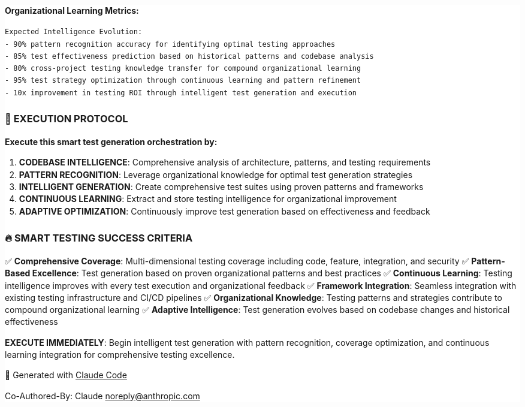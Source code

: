 **Organizational Learning Metrics:**
```
Expected Intelligence Evolution:
- 90% pattern recognition accuracy for identifying optimal testing approaches
- 85% test effectiveness prediction based on historical patterns and codebase analysis
- 80% cross-project testing knowledge transfer for compound organizational learning
- 95% test strategy optimization through continuous learning and pattern refinement
- 10x improvement in testing ROI through intelligent test generation and execution
```

### 🎯 **EXECUTION PROTOCOL**

**Execute this smart test generation orchestration by:**

1. **CODEBASE INTELLIGENCE**: Comprehensive analysis of architecture, patterns, and testing requirements
2. **PATTERN RECOGNITION**: Leverage organizational knowledge for optimal test generation strategies
3. **INTELLIGENT GENERATION**: Create comprehensive test suites using proven patterns and frameworks
4. **CONTINUOUS LEARNING**: Extract and store testing intelligence for organizational improvement
5. **ADAPTIVE OPTIMIZATION**: Continuously improve test generation based on effectiveness and feedback

### 🔥 **SMART TESTING SUCCESS CRITERIA**

✅ **Comprehensive Coverage**: Multi-dimensional testing coverage including code, feature, integration, and security
✅ **Pattern-Based Excellence**: Test generation based on proven organizational patterns and best practices
✅ **Continuous Learning**: Testing intelligence improves with every test execution and organizational feedback
✅ **Framework Integration**: Seamless integration with existing testing infrastructure and CI/CD pipelines
✅ **Organizational Knowledge**: Testing patterns and strategies contribute to compound organizational learning
✅ **Adaptive Intelligence**: Test generation evolves based on codebase changes and historical effectiveness

**EXECUTE IMMEDIATELY**: Begin intelligent test generation with pattern recognition, coverage optimization, and continuous learning integration for comprehensive testing excellence.

🤖 Generated with [Claude Code](https://claude.ai/code)

Co-Authored-By: Claude <noreply@anthropic.com>